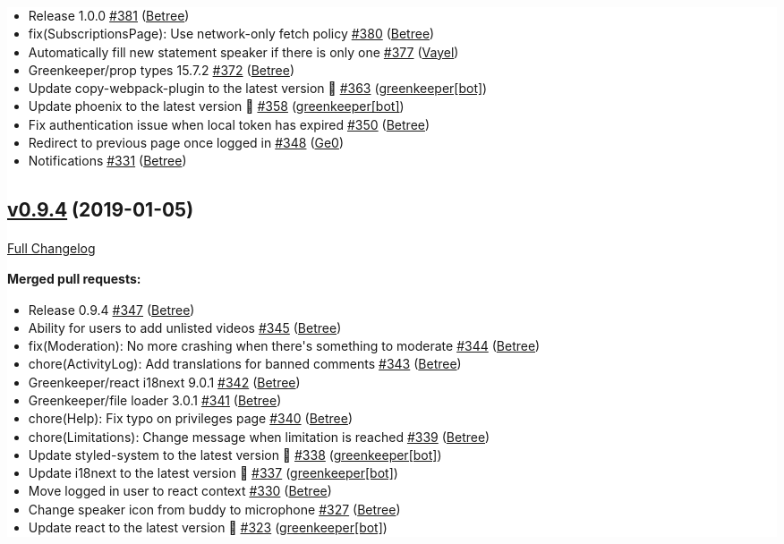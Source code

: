 - Release 1.0.0 [\#381](https://github.com/CaptainFact/captain-fact-frontend/pull/381) ([Betree](https://github.com/Betree))
- fix\(SubscriptionsPage\): Use network-only fetch policy [\#380](https://github.com/CaptainFact/captain-fact-frontend/pull/380) ([Betree](https://github.com/Betree))
- Automatically fill new statement speaker if there is only one [\#377](https://github.com/CaptainFact/captain-fact-frontend/pull/377) ([Vayel](https://github.com/Vayel))
- Greenkeeper/prop types 15.7.2 [\#372](https://github.com/CaptainFact/captain-fact-frontend/pull/372) ([Betree](https://github.com/Betree))
- Update copy-webpack-plugin to the latest version 🚀 [\#363](https://github.com/CaptainFact/captain-fact-frontend/pull/363) ([greenkeeper[bot]](https://github.com/apps/greenkeeper))
- Update phoenix to the latest version 🚀 [\#358](https://github.com/CaptainFact/captain-fact-frontend/pull/358) ([greenkeeper[bot]](https://github.com/apps/greenkeeper))
- Fix authentication issue when local token has expired [\#350](https://github.com/CaptainFact/captain-fact-frontend/pull/350) ([Betree](https://github.com/Betree))
- Redirect to previous page once logged in [\#348](https://github.com/CaptainFact/captain-fact-frontend/pull/348) ([Ge0](https://github.com/Ge0))
- Notifications [\#331](https://github.com/CaptainFact/captain-fact-frontend/pull/331) ([Betree](https://github.com/Betree))

## [v0.9.4](https://github.com/CaptainFact/captain-fact-frontend/tree/v0.9.4) (2019-01-05)
[Full Changelog](https://github.com/CaptainFact/captain-fact-frontend/compare/v0.9.3...v0.9.4)

**Merged pull requests:**

- Release 0.9.4 [\#347](https://github.com/CaptainFact/captain-fact-frontend/pull/347) ([Betree](https://github.com/Betree))
- Ability for users to add unlisted videos [\#345](https://github.com/CaptainFact/captain-fact-frontend/pull/345) ([Betree](https://github.com/Betree))
- fix\(Moderation\): No more crashing when there's something to moderate [\#344](https://github.com/CaptainFact/captain-fact-frontend/pull/344) ([Betree](https://github.com/Betree))
- chore\(ActivityLog\): Add translations for banned comments [\#343](https://github.com/CaptainFact/captain-fact-frontend/pull/343) ([Betree](https://github.com/Betree))
- Greenkeeper/react i18next 9.0.1 [\#342](https://github.com/CaptainFact/captain-fact-frontend/pull/342) ([Betree](https://github.com/Betree))
- Greenkeeper/file loader 3.0.1 [\#341](https://github.com/CaptainFact/captain-fact-frontend/pull/341) ([Betree](https://github.com/Betree))
- chore\(Help\): Fix typo on privileges page [\#340](https://github.com/CaptainFact/captain-fact-frontend/pull/340) ([Betree](https://github.com/Betree))
- chore\(Limitations\): Change message when limitation is reached [\#339](https://github.com/CaptainFact/captain-fact-frontend/pull/339) ([Betree](https://github.com/Betree))
- Update styled-system to the latest version 🚀 [\#338](https://github.com/CaptainFact/captain-fact-frontend/pull/338) ([greenkeeper[bot]](https://github.com/apps/greenkeeper))
- Update i18next to the latest version 🚀 [\#337](https://github.com/CaptainFact/captain-fact-frontend/pull/337) ([greenkeeper[bot]](https://github.com/apps/greenkeeper))
- Move logged in user to react context [\#330](https://github.com/CaptainFact/captain-fact-frontend/pull/330) ([Betree](https://github.com/Betree))
- Change speaker icon from buddy to microphone [\#327](https://github.com/CaptainFact/captain-fact-frontend/pull/327) ([Betree](https://github.com/Betree))
- Update react to the latest version 🚀 [\#323](https://github.com/CaptainFact/captain-fact-frontend/pull/323) ([greenkeeper[bot]](https://github.com/apps/greenkeeper))
